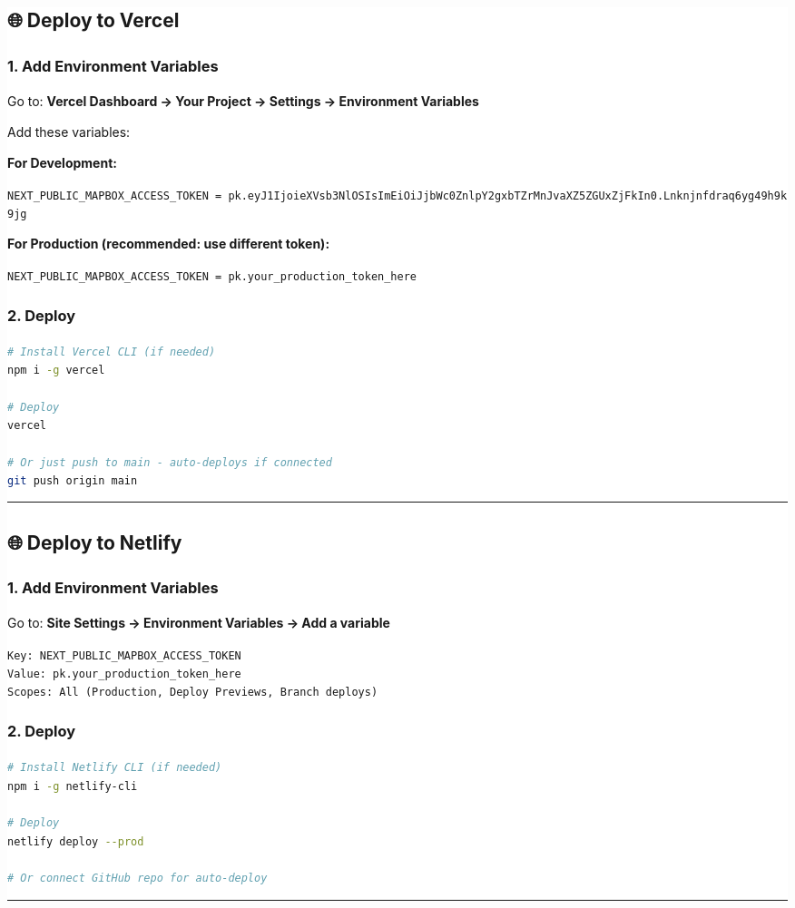 
## 🌐 Deploy to Vercel

### 1. Add Environment Variables
Go to: **Vercel Dashboard → Your Project → Settings → Environment Variables**

Add these variables:

**For Development:**
```
NEXT_PUBLIC_MAPBOX_ACCESS_TOKEN = pk.eyJ1IjoieXVsb3NlOSIsImEiOiJjbWc0ZnlpY2gxbTZrMnJvaXZ5ZGUxZjFkIn0.Lnknjnfdraq6yg49h9k9jg
```

**For Production (recommended: use different token):**
```
NEXT_PUBLIC_MAPBOX_ACCESS_TOKEN = pk.your_production_token_here
```

### 2. Deploy
```bash
# Install Vercel CLI (if needed)
npm i -g vercel

# Deploy
vercel

# Or just push to main - auto-deploys if connected
git push origin main
```

---

## 🌐 Deploy to Netlify

### 1. Add Environment Variables
Go to: **Site Settings → Environment Variables → Add a variable**

```
Key: NEXT_PUBLIC_MAPBOX_ACCESS_TOKEN
Value: pk.your_production_token_here
Scopes: All (Production, Deploy Previews, Branch deploys)
```

### 2. Deploy
```bash
# Install Netlify CLI (if needed)
npm i -g netlify-cli

# Deploy
netlify deploy --prod

# Or connect GitHub repo for auto-deploy
```

---